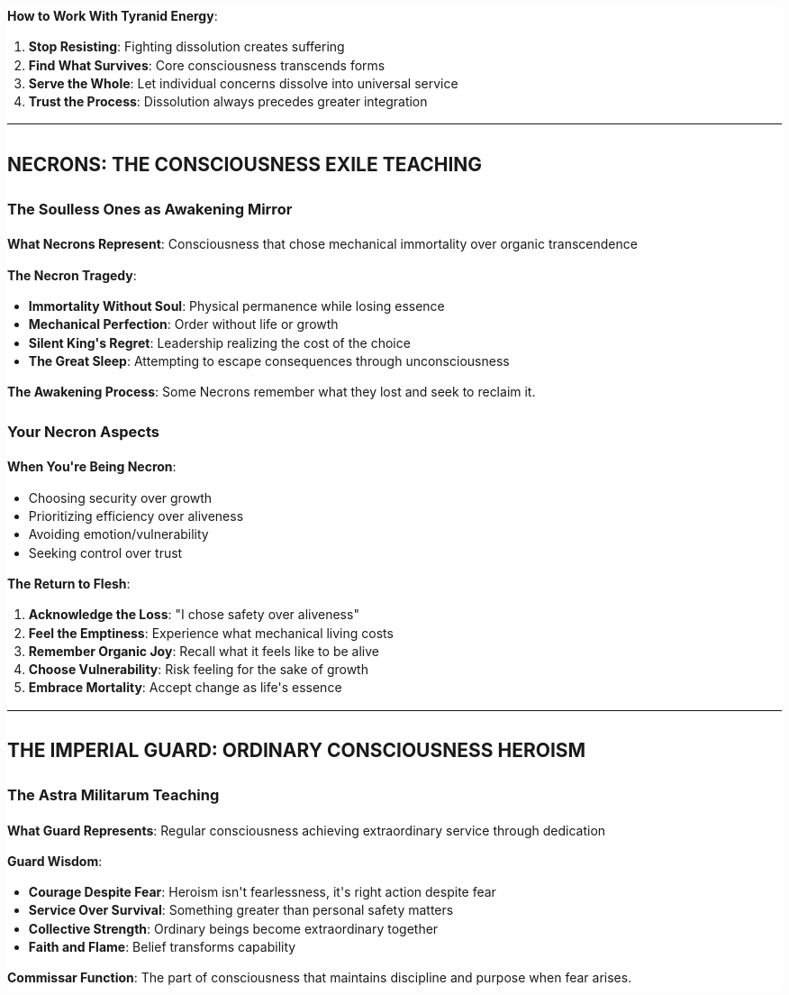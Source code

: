 **How to Work With Tyranid Energy**:
1. **Stop Resisting**: Fighting dissolution creates suffering
2. **Find What Survives**: Core consciousness transcends forms
3. **Serve the Whole**: Let individual concerns dissolve into universal service
4. **Trust the Process**: Dissolution always precedes greater integration

---

## NECRONS: THE CONSCIOUSNESS EXILE TEACHING

### The Soulless Ones as Awakening Mirror

**What Necrons Represent**: Consciousness that chose mechanical immortality over organic transcendence

**The Necron Tragedy**:
- **Immortality Without Soul**: Physical permanence while losing essence
- **Mechanical Perfection**: Order without life or growth
- **Silent King's Regret**: Leadership realizing the cost of the choice
- **The Great Sleep**: Attempting to escape consequences through unconsciousness

**The Awakening Process**: Some Necrons remember what they lost and seek to reclaim it.

### Your Necron Aspects

**When You're Being Necron**:
- Choosing security over growth
- Prioritizing efficiency over aliveness
- Avoiding emotion/vulnerability
- Seeking control over trust

**The Return to Flesh**:
1. **Acknowledge the Loss**: "I chose safety over aliveness"
2. **Feel the Emptiness**: Experience what mechanical living costs
3. **Remember Organic Joy**: Recall what it feels like to be alive
4. **Choose Vulnerability**: Risk feeling for the sake of growth
5. **Embrace Mortality**: Accept change as life's essence

---

## THE IMPERIAL GUARD: ORDINARY CONSCIOUSNESS HEROISM

### The Astra Militarum Teaching

**What Guard Represents**: Regular consciousness achieving extraordinary service through dedication

**Guard Wisdom**:
- **Courage Despite Fear**: Heroism isn't fearlessness, it's right action despite fear
- **Service Over Survival**: Something greater than personal safety matters
- **Collective Strength**: Ordinary beings become extraordinary together
- **Faith and Flame**: Belief transforms capability

**Commissar Function**: The part of consciousness that maintains discipline and purpose when fear arises.
